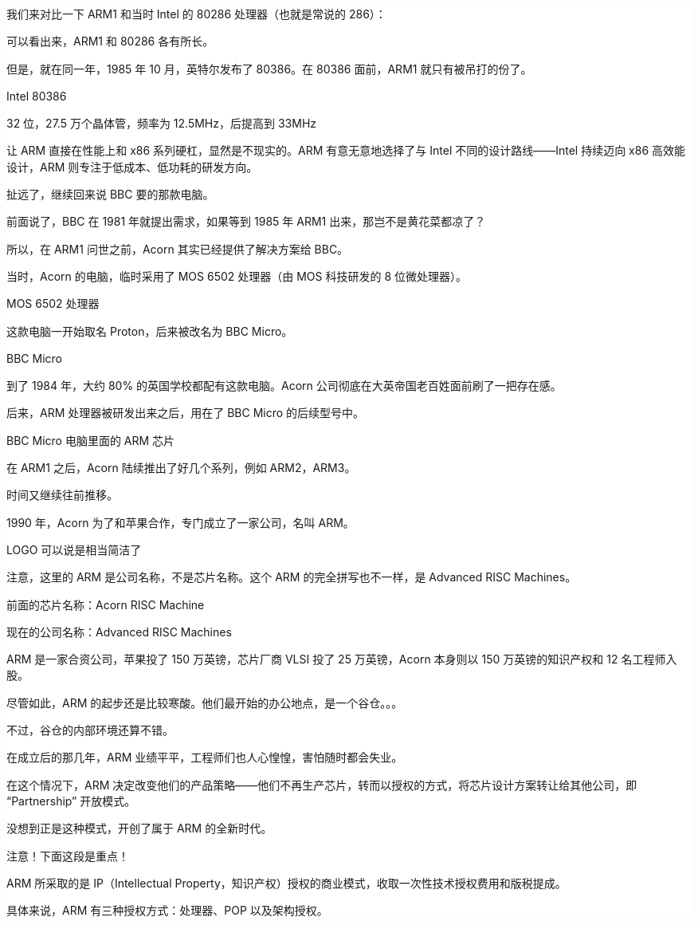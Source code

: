 我们来对比一下 ARM1 和当时 Intel 的 80286 处理器（也就是常说的 286）：

可以看出来，ARM1 和 80286 各有所长。

但是，就在同一年，1985 年 10 月，英特尔发布了 80386。在 80386 面前，ARM1 就只有被吊打的份了。

Intel 80386

32 位，27.5 万个晶体管，频率为 12.5MHz，后提高到 33MHz

让 ARM 直接在性能上和 x86 系列硬杠，显然是不现实的。ARM 有意无意地选择了与 Intel 不同的设计路线——Intel 持续迈向 x86 高效能设计，ARM 则专注于低成本、低功耗的研发方向。

扯远了，继续回来说 BBC 要的那款电脑。

前面说了，BBC 在 1981 年就提出需求，如果等到 1985 年 ARM1 出来，那岂不是黄花菜都凉了？

所以，在 ARM1 问世之前，Acorn 其实已经提供了解决方案给 BBC。

当时，Acorn 的电脑，临时采用了 MOS 6502 处理器（由 MOS 科技研发的 8 位微处理器）。

MOS 6502 处理器

这款电脑一开始取名 Proton，后来被改名为 BBC Micro。

BBC Micro

到了 1984 年，大约 80% 的英国学校都配有这款电脑。Acorn 公司彻底在大英帝国老百姓面前刷了一把存在感。

后来，ARM 处理器被研发出来之后，用在了 BBC Micro 的后续型号中。

BBC Micro 电脑里面的 ARM 芯片

在 ARM1 之后，Acorn 陆续推出了好几个系列，例如 ARM2，ARM3。

时间又继续往前推移。

1990 年，Acorn 为了和苹果合作，专门成立了一家公司，名叫 ARM。

LOGO 可以说是相当简洁了

注意，这里的 ARM 是公司名称，不是芯片名称。这个 ARM 的完全拼写也不一样，是 Advanced RISC Machines。

前面的芯片名称：Acorn RISC Machine

现在的公司名称：Advanced RISC Machines

ARM 是一家合资公司，苹果投了 150 万英镑，芯片厂商 VLSI 投了 25 万英镑，Acorn 本身则以 150 万英镑的知识产权和 12 名工程师入股。

尽管如此，ARM 的起步还是比较寒酸。他们最开始的办公地点，是一个谷仓。。。

不过，谷仓的内部环境还算不错。

在成立后的那几年，ARM 业绩平平，工程师们也人心惶惶，害怕随时都会失业。

在这个情况下，ARM 决定改变他们的产品策略——他们不再生产芯片，转而以授权的方式，将芯片设计方案转让给其他公司，即 “Partnership” 开放模式。

没想到正是这种模式，开创了属于 ARM 的全新时代。

注意！下面这段是重点！

ARM 所采取的是 IP（Intellectual Property，知识产权）授权的商业模式，收取一次性技术授权费用和版税提成。

具体来说，ARM 有三种授权方式：处理器、POP 以及架构授权。
